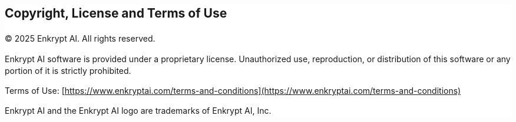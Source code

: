 ## Copyright, License and Terms of Use

© 2025 Enkrypt AI. All rights reserved.

Enkrypt AI software is provided under a proprietary license. Unauthorized use, reproduction, or distribution of this software or any portion of it is strictly prohibited.

Terms of Use: [https://www.enkryptai.com/terms-and-conditions](https://www.enkryptai.com/terms-and-conditions)

Enkrypt AI and the Enkrypt AI logo are trademarks of Enkrypt AI, Inc.
